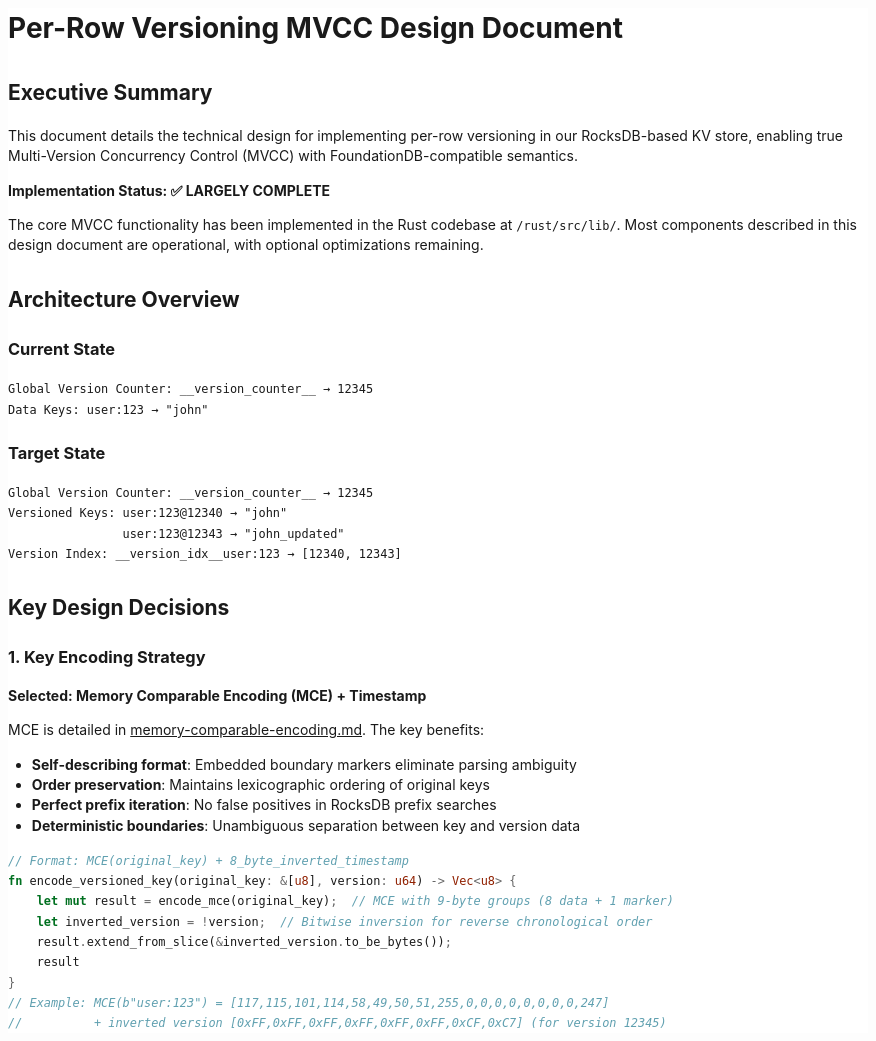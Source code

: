 # Per-Row Versioning MVCC Design Document

## Executive Summary

This document details the technical design for implementing per-row versioning in our RocksDB-based KV store, enabling true Multi-Version Concurrency Control (MVCC) with FoundationDB-compatible semantics.

**Implementation Status: ✅ LARGELY COMPLETE**

The core MVCC functionality has been implemented in the Rust codebase at `/rust/src/lib/`. Most components described in this design document are operational, with optional optimizations remaining.

## Architecture Overview

### Current State
```
Global Version Counter: __version_counter__ → 12345
Data Keys: user:123 → "john"
```

### Target State
```
Global Version Counter: __version_counter__ → 12345
Versioned Keys: user:123@12340 → "john"
                user:123@12343 → "john_updated"
Version Index: __version_idx__user:123 → [12340, 12343]
```

## Key Design Decisions

### 1. Key Encoding Strategy

**Selected: Memory Comparable Encoding (MCE) + Timestamp**

MCE is detailed in [memory-comparable-encoding.md](memory-comparable-encoding.md). The key benefits:
- **Self-describing format**: Embedded boundary markers eliminate parsing ambiguity
- **Order preservation**: Maintains lexicographic ordering of original keys
- **Perfect prefix iteration**: No false positives in RocksDB prefix searches
- **Deterministic boundaries**: Unambiguous separation between key and version data

```rust
// Format: MCE(original_key) + 8_byte_inverted_timestamp
fn encode_versioned_key(original_key: &[u8], version: u64) -> Vec<u8> {
    let mut result = encode_mce(original_key);  // MCE with 9-byte groups (8 data + 1 marker)
    let inverted_version = !version;  // Bitwise inversion for reverse chronological order
    result.extend_from_slice(&inverted_version.to_be_bytes());
    result
}
// Example: MCE(b"user:123") = [117,115,101,114,58,49,50,51,255,0,0,0,0,0,0,0,0,247]
//          + inverted version [0xFF,0xFF,0xFF,0xFF,0xFF,0xFF,0xCF,0xC7] (for version 12345)
```
